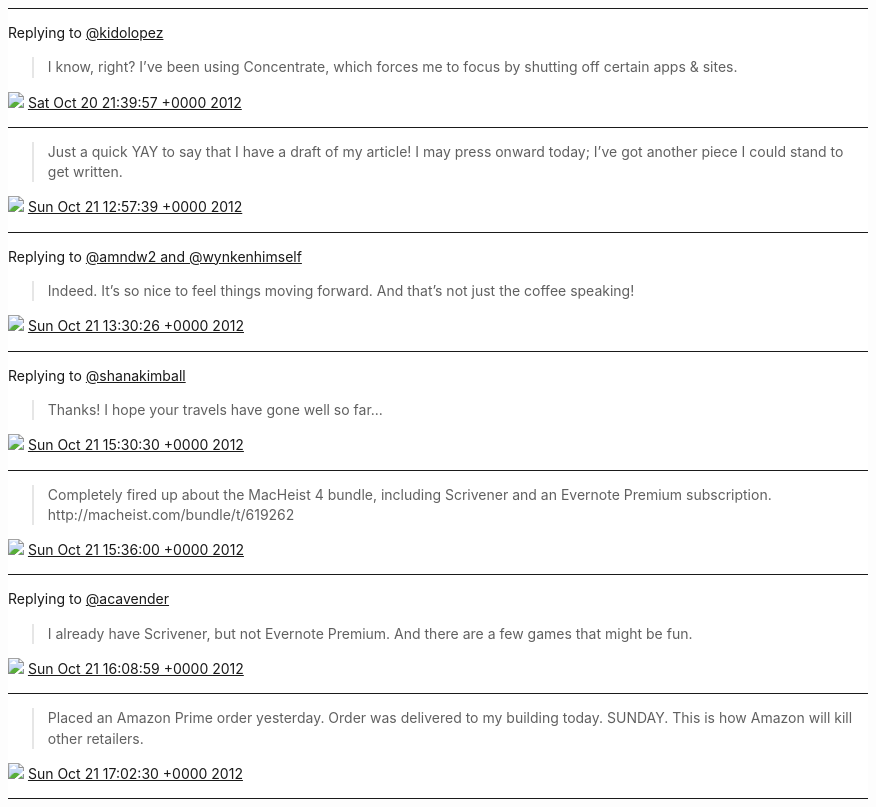 ----

Replying to [@kidolopez](https://twitter.com/kidolopez/status/259770736435138560)

> I know, right? I’ve been using Concentrate, which forces me to focus by shutting off certain apps &amp; sites\.

<img src="../../media/tweet.ico" width="12" /> [Sat Oct 20 21:39:57 +0000 2012](https://twitter.com/kfitz/status/259770957969911808)

----

> Just a quick YAY to say that I have a draft of my article\! I may press onward today; I’ve got another piece I could stand to get written\.

<img src="../../media/tweet.ico" width="12" /> [Sun Oct 21 12:57:39 +0000 2012](https://twitter.com/kfitz/status/260001904988397570)

----

Replying to [@amndw2 and @wynkenhimself](https://twitter.com/amndw2/status/260009909683380224)

> Indeed\. It’s so nice to feel things moving forward\. And that’s not just the coffee speaking\!

<img src="../../media/tweet.ico" width="12" /> [Sun Oct 21 13:30:26 +0000 2012](https://twitter.com/kfitz/status/260010155452792833)

----

Replying to [@shanakimball](https://twitter.com/shanakimball/status/260040019589341184)

> Thanks\! I hope your travels have gone well so far\.\.\.

<img src="../../media/tweet.ico" width="12" /> [Sun Oct 21 15:30:30 +0000 2012](https://twitter.com/kfitz/status/260040371638263811)

----

> Completely fired up about the MacHeist 4 bundle, including Scrivener and an Evernote Premium subscription\. http://macheist\.com/bundle/t/619262

<img src="../../media/tweet.ico" width="12" /> [Sun Oct 21 15:36:00 +0000 2012](https://twitter.com/kfitz/status/260041755305594880)

----

Replying to [@acavender](https://twitter.com/acavender/status/260046812486959104)

> I already have Scrivener, but not Evernote Premium\. And there are a few games that might be fun\.

<img src="../../media/tweet.ico" width="12" /> [Sun Oct 21 16:08:59 +0000 2012](https://twitter.com/kfitz/status/260050054503612417)

----

> Placed an Amazon Prime order yesterday\. Order was delivered to my building today\. SUNDAY\. This is how Amazon will kill other retailers\.

<img src="../../media/tweet.ico" width="12" /> [Sun Oct 21 17:02:30 +0000 2012](https://twitter.com/kfitz/status/260063523621711872)

----

